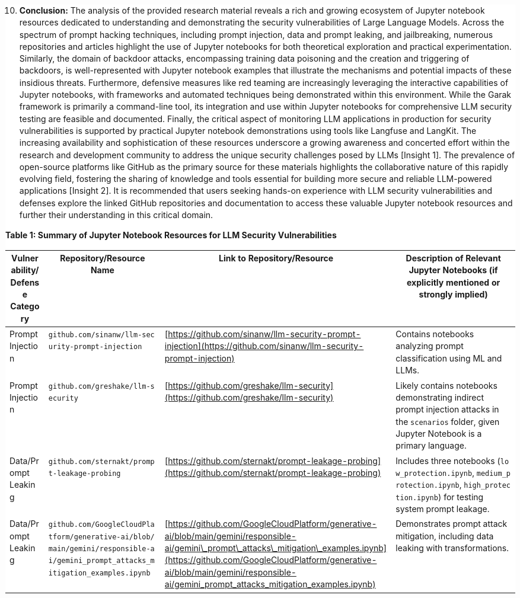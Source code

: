 10.  **Conclusion:** The analysis of the provided research material reveals a rich and growing ecosystem of Jupyter notebook resources dedicated to understanding and demonstrating the security vulnerabilities of Large Language Models. Across the spectrum of prompt hacking techniques, including prompt injection, data and prompt leaking, and jailbreaking, numerous repositories and articles highlight the use of Jupyter notebooks for both theoretical exploration and practical experimentation. Similarly, the domain of backdoor attacks, encompassing training data poisoning and the creation and triggering of backdoors, is well-represented with Jupyter notebook examples that illustrate the mechanisms and potential impacts of these insidious threats. Furthermore, defensive measures like red teaming are increasingly leveraging the interactive capabilities of Jupyter notebooks, with frameworks and automated techniques being demonstrated within this environment. While the Garak framework is primarily a command-line tool, its integration and use within Jupyter notebooks for comprehensive LLM security testing are feasible and documented. Finally, the critical aspect of monitoring LLM applications in production for security vulnerabilities is supported by practical Jupyter notebook demonstrations using tools like Langfuse and LangKit. The increasing availability and sophistication of these resources underscore a growing awareness and concerted effort within the research and development community to address the unique security challenges posed by LLMs \[Insight 1\]. The prevalence of open-source platforms like GitHub as the primary source for these materials highlights the collaborative nature of this rapidly evolving field, fostering the sharing of knowledge and tools essential for building more secure and reliable LLM-powered applications \[Insight 2\]. It is recommended that users seeking hands-on experience with LLM security vulnerabilities and defenses explore the linked GitHub repositories and documentation to access these valuable Jupyter notebook resources and further their understanding in this critical domain.  
    

**Table 1: Summary of Jupyter Notebook Resources for LLM Security Vulnerabilities**

| Vulnerability/Defense Category | Repository/Resource Name                                                                                                       | Link to Repository/Resource                                                                                                                                                                                                                                                      | Description of Relevant Jupyter Notebooks (if explicitly mentioned or strongly implied)                                                              |
| ------------------------------ | ------------------------------------------------------------------------------------------------------------------------------ | -------------------------------------------------------------------------------------------------------------------------------------------------------------------------------------------------------------------------------------------------------------------------------- | ---------------------------------------------------------------------------------------------------------------------------------------------------- |
| Prompt Injection               | `github.com/sinanw/llm-security-prompt-injection`                                                                              | [https://github.com/sinanw/llm-security-prompt-injection](https://github.com/sinanw/llm-security-prompt-injection)                                                                                                                                                               | Contains notebooks analyzing prompt classification using ML and LLMs.                                                                                |
| Prompt Injection               | `github.com/greshake/llm-security`                                                                                             | [https://github.com/greshake/llm-security](https://github.com/greshake/llm-security)                                                                                                                                                                                             | Likely contains notebooks demonstrating indirect prompt injection attacks in the `scenarios` folder, given Jupyter Notebook is a primary language.   |
| Data/Prompt Leaking            | `github.com/sternakt/prompt-leakage-probing`                                                                                   | [https://github.com/sternakt/prompt-leakage-probing](https://github.com/sternakt/prompt-leakage-probing)                                                                                                                                                                         | Includes three notebooks (`low_protection.ipynb`, `medium_protection.ipynb`, `high_protection.ipynb`) for testing system prompt leakage.             |
| Data/Prompt Leaking            | `github.com/GoogleCloudPlatform/generative-ai/blob/main/gemini/responsible-ai/gemini_prompt_attacks_mitigation_examples.ipynb` | [https://github.com/GoogleCloudPlatform/generative-ai/blob/main/gemini/responsible-ai/gemini\_prompt\_attacks\_mitigation\_examples.ipynb](https://github.com/GoogleCloudPlatform/generative-ai/blob/main/gemini/responsible-ai/gemini_prompt_attacks_mitigation_examples.ipynb) | Demonstrates prompt attack mitigation, including data leaking with transformations.                                                                  |